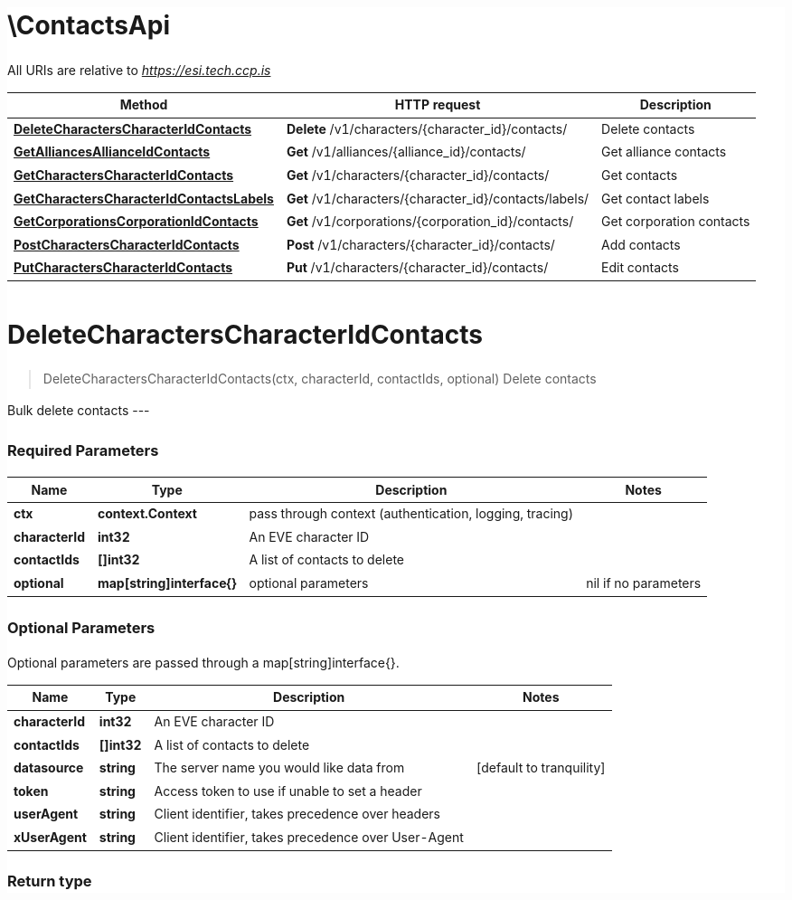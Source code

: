 # \ContactsApi

All URIs are relative to *https://esi.tech.ccp.is*

Method | HTTP request | Description
------------- | ------------- | -------------
[**DeleteCharactersCharacterIdContacts**](ContactsApi.md#DeleteCharactersCharacterIdContacts) | **Delete** /v1/characters/{character_id}/contacts/ | Delete contacts
[**GetAlliancesAllianceIdContacts**](ContactsApi.md#GetAlliancesAllianceIdContacts) | **Get** /v1/alliances/{alliance_id}/contacts/ | Get alliance contacts
[**GetCharactersCharacterIdContacts**](ContactsApi.md#GetCharactersCharacterIdContacts) | **Get** /v1/characters/{character_id}/contacts/ | Get contacts
[**GetCharactersCharacterIdContactsLabels**](ContactsApi.md#GetCharactersCharacterIdContactsLabels) | **Get** /v1/characters/{character_id}/contacts/labels/ | Get contact labels
[**GetCorporationsCorporationIdContacts**](ContactsApi.md#GetCorporationsCorporationIdContacts) | **Get** /v1/corporations/{corporation_id}/contacts/ | Get corporation contacts
[**PostCharactersCharacterIdContacts**](ContactsApi.md#PostCharactersCharacterIdContacts) | **Post** /v1/characters/{character_id}/contacts/ | Add contacts
[**PutCharactersCharacterIdContacts**](ContactsApi.md#PutCharactersCharacterIdContacts) | **Put** /v1/characters/{character_id}/contacts/ | Edit contacts


# **DeleteCharactersCharacterIdContacts**
> DeleteCharactersCharacterIdContacts(ctx, characterId, contactIds, optional)
Delete contacts

Bulk delete contacts  --- 

### Required Parameters

Name | Type | Description  | Notes
------------- | ------------- | ------------- | -------------
 **ctx** | **context.Context** | pass through context (authentication, logging, tracing)
  **characterId** | **int32**| An EVE character ID | 
  **contactIds** | **[]int32**| A list of contacts to delete | 
 **optional** | **map[string]interface{}** | optional parameters | nil if no parameters

### Optional Parameters
Optional parameters are passed through a map[string]interface{}.

Name | Type | Description  | Notes
------------- | ------------- | ------------- | -------------
 **characterId** | **int32**| An EVE character ID | 
 **contactIds** | **[]int32**| A list of contacts to delete | 
 **datasource** | **string**| The server name you would like data from | [default to tranquility]
 **token** | **string**| Access token to use if unable to set a header | 
 **userAgent** | **string**| Client identifier, takes precedence over headers | 
 **xUserAgent** | **string**| Client identifier, takes precedence over User-Agent | 

### Return type
